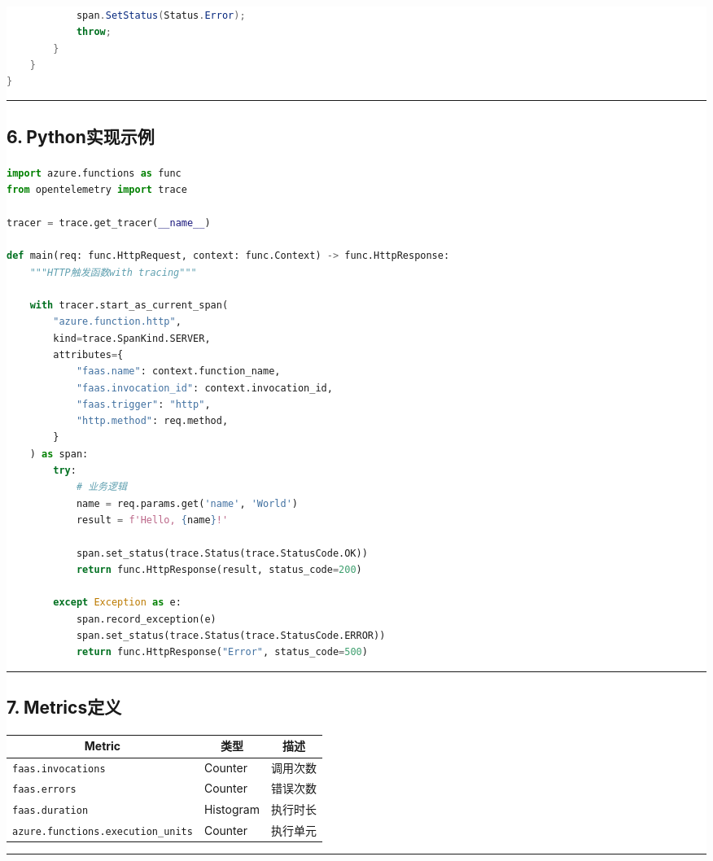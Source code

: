 ```csharp
            span.SetStatus(Status.Error);
            throw;
        }
    }
}
```

---

## 6. Python实现示例

```python
import azure.functions as func
from opentelemetry import trace

tracer = trace.get_tracer(__name__)

def main(req: func.HttpRequest, context: func.Context) -> func.HttpResponse:
    """HTTP触发函数with tracing"""
    
    with tracer.start_as_current_span(
        "azure.function.http",
        kind=trace.SpanKind.SERVER,
        attributes={
            "faas.name": context.function_name,
            "faas.invocation_id": context.invocation_id,
            "faas.trigger": "http",
            "http.method": req.method,
        }
    ) as span:
        try:
            # 业务逻辑
            name = req.params.get('name', 'World')
            result = f'Hello, {name}!'
            
            span.set_status(trace.Status(trace.StatusCode.OK))
            return func.HttpResponse(result, status_code=200)
            
        except Exception as e:
            span.record_exception(e)
            span.set_status(trace.Status(trace.StatusCode.ERROR))
            return func.HttpResponse("Error", status_code=500)
```

---

## 7. Metrics定义

| Metric | 类型 | 描述 |
|--------|------|------|
| `faas.invocations` | Counter | 调用次数 |
| `faas.errors` | Counter | 错误次数 |
| `faas.duration` | Histogram | 执行时长 |
| `azure.functions.execution_units` | Counter | 执行单元 |

---
